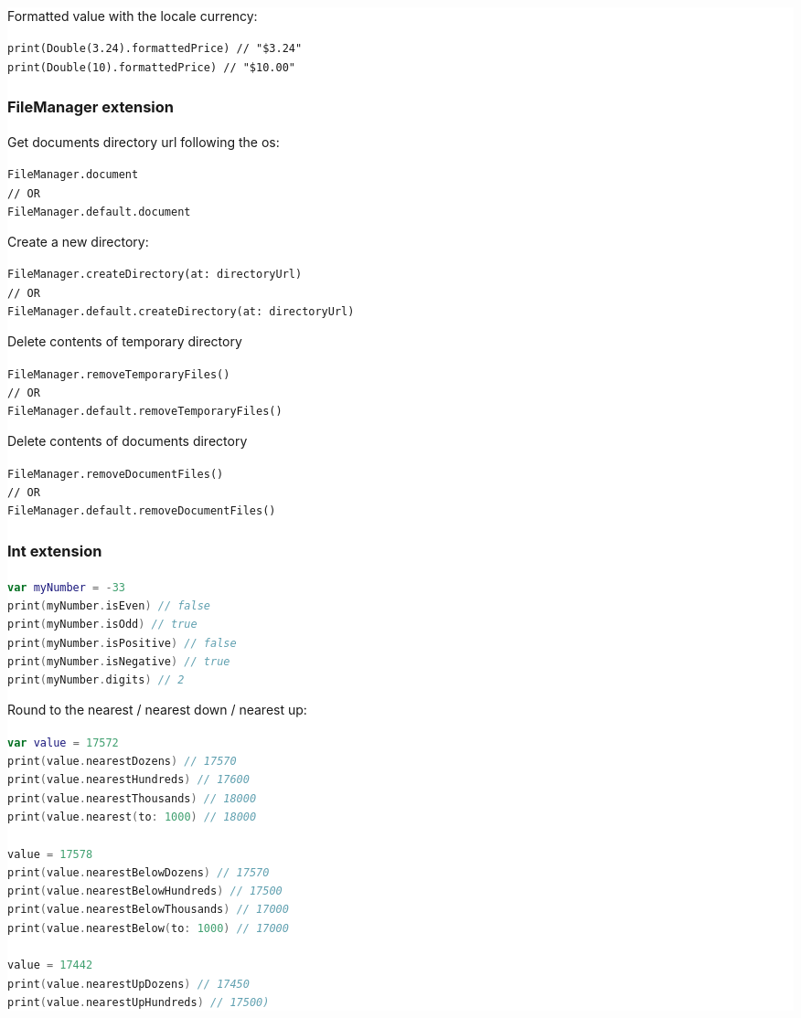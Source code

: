 Formatted value with the locale currency:

```
print(Double(3.24).formattedPrice) // "$3.24"
print(Double(10).formattedPrice) // "$10.00"
```


### FileManager extension

Get documents directory url following the os:

```
FileManager.document
// OR
FileManager.default.document
```

Create a new directory:

```
FileManager.createDirectory(at: directoryUrl)
// OR
FileManager.default.createDirectory(at: directoryUrl)
```

Delete contents of temporary directory

```
FileManager.removeTemporaryFiles()
// OR
FileManager.default.removeTemporaryFiles()
```

Delete contents of documents directory

```
FileManager.removeDocumentFiles()
// OR
FileManager.default.removeDocumentFiles()
```

### Int extension

```swift
var myNumber = -33
print(myNumber.isEven) // false
print(myNumber.isOdd) // true
print(myNumber.isPositive) // false
print(myNumber.isNegative) // true
print(myNumber.digits) // 2
```

Round to the nearest / nearest down / nearest up:

```swift
var value = 17572
print(value.nearestDozens) // 17570
print(value.nearestHundreds) // 17600
print(value.nearestThousands) // 18000
print(value.nearest(to: 1000) // 18000

value = 17578
print(value.nearestBelowDozens) // 17570
print(value.nearestBelowHundreds) // 17500
print(value.nearestBelowThousands) // 17000
print(value.nearestBelow(to: 1000) // 17000

value = 17442
print(value.nearestUpDozens) // 17450
print(value.nearestUpHundreds) // 17500)
```